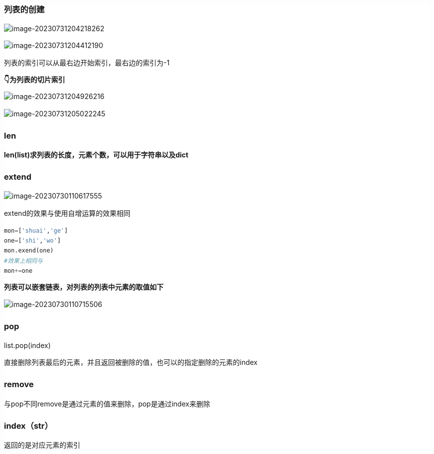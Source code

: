 ### 列表的创建

![image-20230731204218262](C:\Users\谢隆杰\AppData\Roaming\Typora\typora-user-images\image-20230731204218262.png)



![image-20230731204412190](C:\Users\谢隆杰\AppData\Roaming\Typora\typora-user-images\image-20230731204412190.png)

列表的索引可以从最右边开始索引，最右边的索引为-1

**👇为列表的切片索引**



![image-20230731204926216](C:\Users\谢隆杰\AppData\Roaming\Typora\typora-user-images\image-20230731204926216.png)

![image-20230731205022245](C:\Users\谢隆杰\AppData\Roaming\Typora\typora-user-images\image-20230731205022245.png)



### len

**len(list)求列表的长度，元素个数，可以用于字符串以及dict**

### **extend**

![image-20230730110617555](C:\Users\谢隆杰\AppData\Roaming\Typora\typora-user-images\image-20230730110617555.png)

extend的效果与使用自增运算的效果相同

```python
mon=['shuai','ge']
one=['shi','wo']
mon.exend(one)
#效果上相同与
mon+=one
```

**列表可以嵌套链表，对列表的列表中元素的取值如下**

![image-20230730110715506](C:\Users\谢隆杰\AppData\Roaming\Typora\typora-user-images\image-20230730110715506.png)

### pop

list.pop(index)

直接删除列表最后的元素，并且返回被删除的值，也可以的指定删除的元素的index

### remove

与pop不同remove是通过元素的值来删除，pop是通过index来删除

### index（str）

返回的是对应元素的索引
